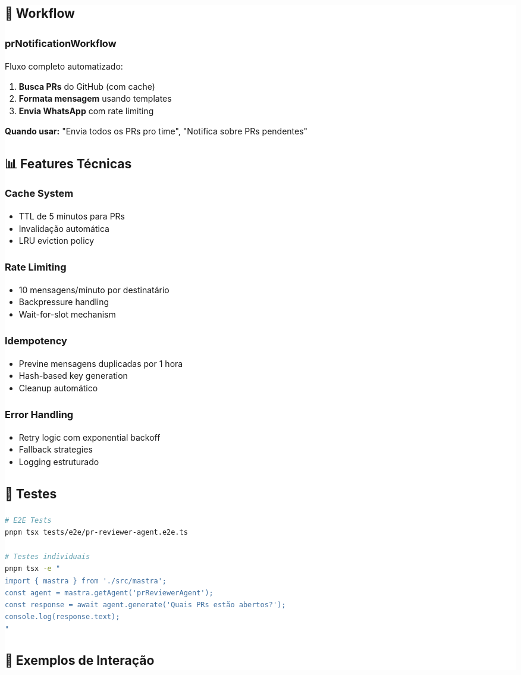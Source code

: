 ## 🔄 Workflow

### prNotificationWorkflow

Fluxo completo automatizado:

1. **Busca PRs** do GitHub (com cache)
2. **Formata mensagem** usando templates
3. **Envia WhatsApp** com rate limiting

**Quando usar:** "Envia todos os PRs pro time", "Notifica sobre PRs pendentes"

## 📊 Features Técnicas

### Cache System
- TTL de 5 minutos para PRs
- Invalidação automática
- LRU eviction policy

### Rate Limiting
- 10 mensagens/minuto por destinatário
- Backpressure handling
- Wait-for-slot mechanism

### Idempotency
- Previne mensagens duplicadas por 1 hora
- Hash-based key generation
- Cleanup automático

### Error Handling
- Retry logic com exponential backoff
- Fallback strategies
- Logging estruturado

## 🧪 Testes

```bash
# E2E Tests
pnpm tsx tests/e2e/pr-reviewer-agent.e2e.ts

# Testes individuais
pnpm tsx -e "
import { mastra } from './src/mastra';
const agent = mastra.getAgent('prReviewerAgent');
const response = await agent.generate('Quais PRs estão abertos?');
console.log(response.text);
"
```

## 📝 Exemplos de Interação
